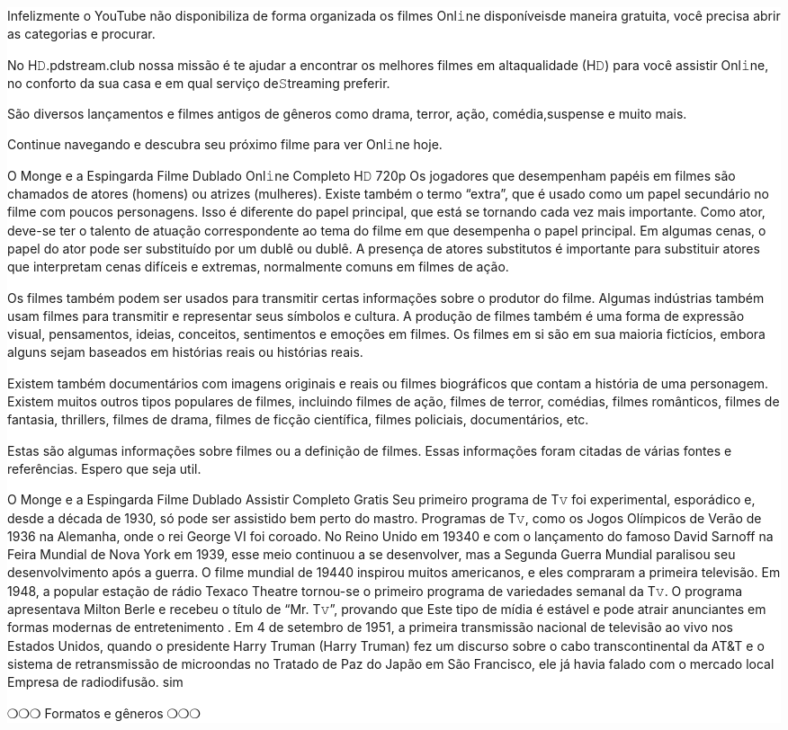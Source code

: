 Infelizmente o YouTube não disponibiliza de forma organizada os filmes Onl𝚒ne disponíveisde maneira gratuita, você precisa abrir as categorias e procurar.

No H𝙳.pdstream.club nossa missão é te ajudar a encontrar os melhores filmes em altaqualidade (H𝙳) para você assistir Onl𝚒ne, no conforto da sua casa e em qual serviço de𝚂treaming preferir.

São diversos lançamentos e filmes antigos de gêneros como drama, terror, ação, comédia,suspense e muito mais.

Continue navegando e descubra seu próximo filme para ver Onl𝚒ne hoje.

O Monge e a Espingarda Filme Dublado Onl𝚒ne Completo H𝙳 720p Os jogadores que desempenham papéis em filmes são chamados de atores (homens) ou atrizes (mulheres). Existe também o termo “extra”, que é usado como um papel secundário no filme com poucos personagens. Isso é diferente do papel principal, que está se tornando cada vez mais importante. Como ator, deve-se ter o talento de atuação correspondente ao tema do filme em que desempenha o papel principal. Em algumas cenas, o papel do ator pode ser substituído por um dublê ou dublê. A presença de atores substitutos é importante para substituir atores que interpretam cenas difíceis e extremas, normalmente comuns em filmes de ação.

Os filmes também podem ser usados para transmitir certas informações sobre o produtor do filme. Algumas indústrias também usam filmes para transmitir e representar seus símbolos e cultura. A produção de filmes também é uma forma de expressão visual, pensamentos, ideias, conceitos, sentimentos e emoções em filmes. Os filmes em si são em sua maioria fictícios, embora alguns sejam baseados em histórias reais ou histórias reais.

Existem também documentários com imagens originais e reais ou filmes biográficos que contam a história de uma personagem. Existem muitos outros tipos populares de filmes, incluindo filmes de ação, filmes de terror, comédias, filmes românticos, filmes de fantasia, thrillers, filmes de drama, filmes de ficção científica, filmes policiais, documentários, etc.

Estas são algumas informações sobre filmes ou a definição de filmes. Essas informações foram citadas de várias fontes e referências. Espero que seja util.

O Monge e a Espingarda Filme Dublado Assistir Completo Gratis Seu primeiro programa de T𝚟 foi experimental, esporádico e, desde a década de 1930, só pode ser assistido bem perto do mastro. Programas de T𝚟, como os Jogos Olímpicos de Verão de 1936 na Alemanha, onde o rei George VI foi coroado. No Reino Unido em 19340 e com o lançamento do famoso David Sarnoff na Feira Mundial de Nova York em 1939, esse meio continuou a se desenvolver, mas a Segunda Guerra Mundial paralisou seu desenvolvimento após a guerra. O filme mundial de 19440 inspirou muitos americanos, e eles compraram a primeira televisão. Em 1948, a popular estação de rádio Texaco Theatre tornou-se o primeiro programa de variedades semanal da T𝚟. O programa apresentava Milton Berle e recebeu o título de “Mr. T𝚟”, provando que Este tipo de mídia é estável e pode atrair anunciantes em formas modernas de entretenimento . Em 4 de setembro de 1951, a primeira transmissão nacional de televisão ao vivo nos Estados Unidos, quando o presidente Harry Truman (Harry Truman) fez um discurso sobre o cabo transcontinental da AT&T e o sistema de retransmissão de microondas no Tratado de Paz do Japão em São Francisco, ele já havia falado com o mercado local Empresa de radiodifusão. sim

❍❍❍ Formatos e gêneros ❍❍❍
